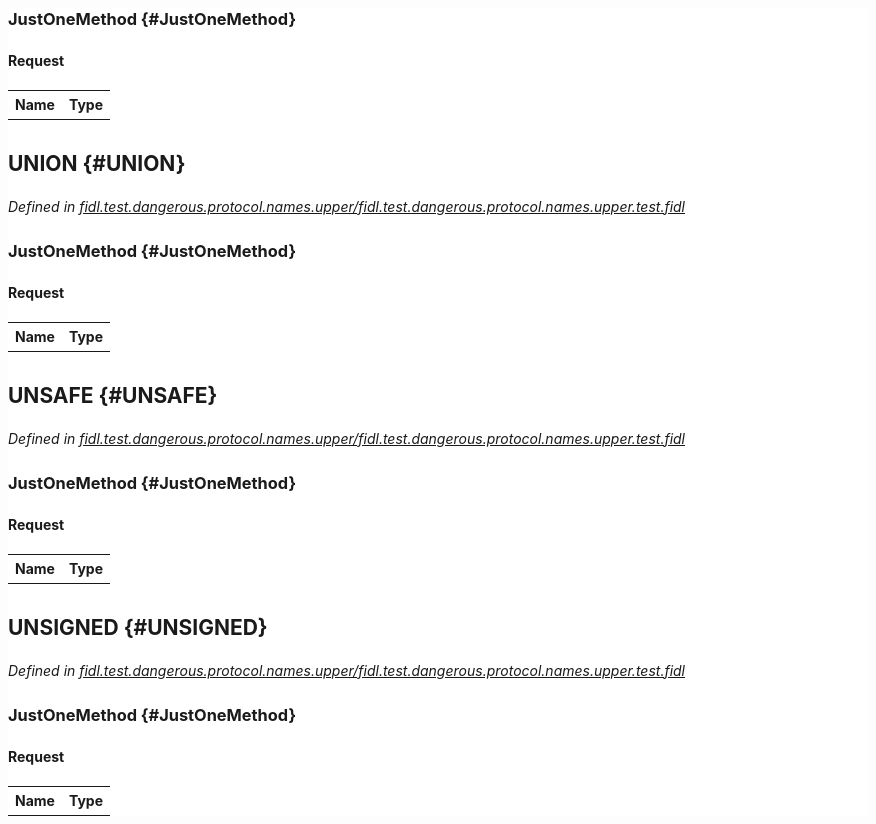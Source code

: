 
### JustOneMethod {#JustOneMethod}


#### Request
<table>
    <tr><th>Name</th><th>Type</th></tr>
    </table>



## UNION {#UNION}
*Defined in [fidl.test.dangerous.protocol.names.upper/fidl.test.dangerous.protocol.names.upper.test.fidl](https://fuchsia.googlesource.com/fuchsia/+/master/garnet/tests/fidl-dangerous-identifiers/fidl/fidl.test.dangerous.protocol.names.upper.test.fidl#763)*


### JustOneMethod {#JustOneMethod}


#### Request
<table>
    <tr><th>Name</th><th>Type</th></tr>
    </table>



## UNSAFE {#UNSAFE}
*Defined in [fidl.test.dangerous.protocol.names.upper/fidl.test.dangerous.protocol.names.upper.test.fidl](https://fuchsia.googlesource.com/fuchsia/+/master/garnet/tests/fidl-dangerous-identifiers/fidl/fidl.test.dangerous.protocol.names.upper.test.fidl#767)*


### JustOneMethod {#JustOneMethod}


#### Request
<table>
    <tr><th>Name</th><th>Type</th></tr>
    </table>



## UNSIGNED {#UNSIGNED}
*Defined in [fidl.test.dangerous.protocol.names.upper/fidl.test.dangerous.protocol.names.upper.test.fidl](https://fuchsia.googlesource.com/fuchsia/+/master/garnet/tests/fidl-dangerous-identifiers/fidl/fidl.test.dangerous.protocol.names.upper.test.fidl#771)*


### JustOneMethod {#JustOneMethod}


#### Request
<table>
    <tr><th>Name</th><th>Type</th></tr>
    </table>

